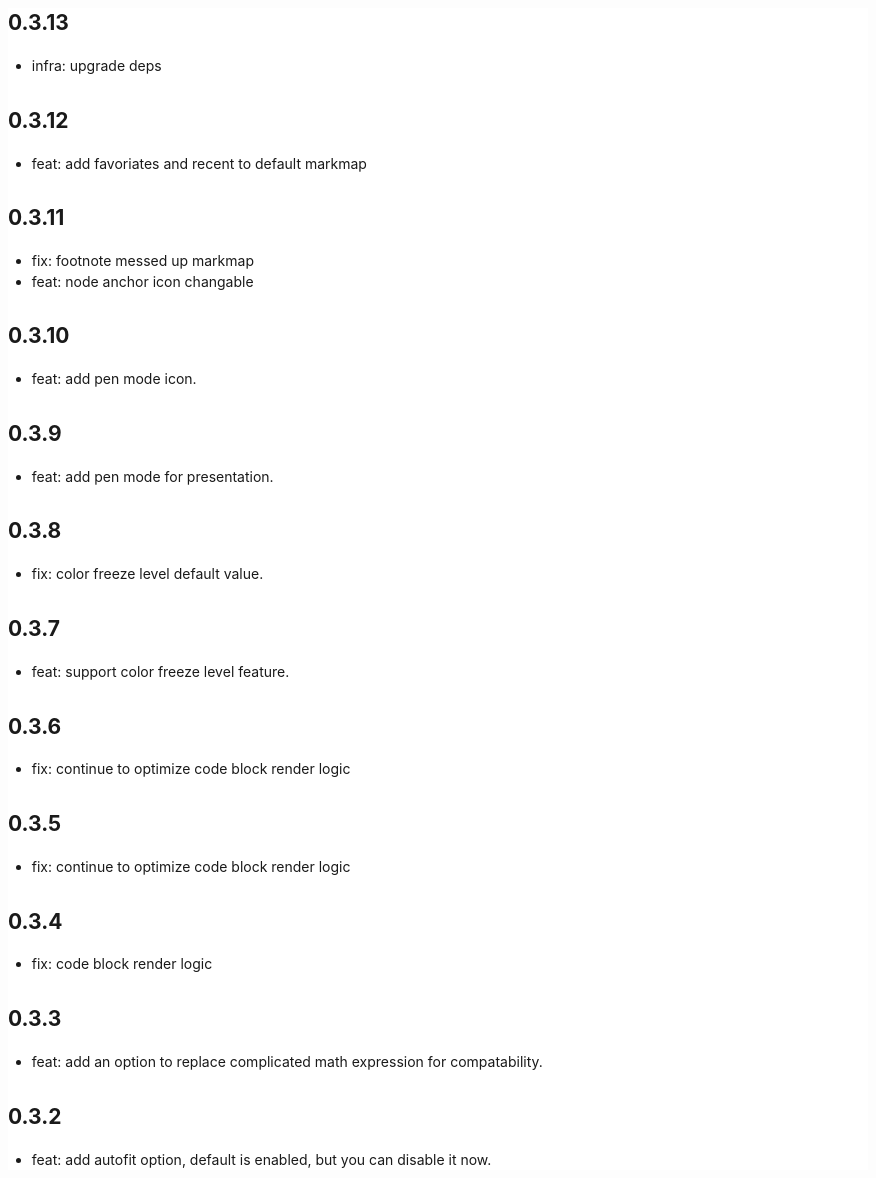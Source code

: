 ## 0.3.13

- infra: upgrade deps

## 0.3.12

- feat: add favoriates and recent to default markmap

## 0.3.11

- fix: footnote messed up markmap
- feat: node anchor icon changable

## 0.3.10

- feat: add pen mode icon.

## 0.3.9

- feat: add pen mode for presentation.

## 0.3.8

- fix: color freeze level default value.

## 0.3.7

- feat: support color freeze level feature.

## 0.3.6

- fix: continue to optimize code block render logic

## 0.3.5

- fix: continue to optimize code block render logic

## 0.3.4

- fix: code block render logic

## 0.3.3

- feat: add an option to replace complicated math expression for compatability.

## 0.3.2

- feat: add autofit option, default is enabled, but you can disable it now.
